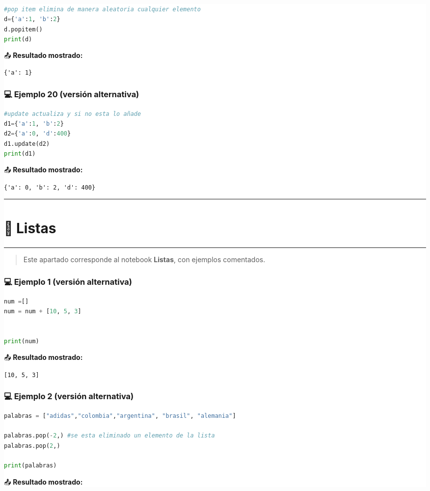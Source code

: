 ```python
#pop item elimina de manera aleatoria cualquier elemento
d={'a':1, 'b':2}
d.popitem()
print(d)
```
📤 **Resultado mostrado:**

```
{'a': 1}

```
### 💻 Ejemplo 20 (versión alternativa)

```python
#update actualiza y si no esta lo añade
d1={'a':1, 'b':2}
d2={'a':0, 'd':400}
d1.update(d2)
print(d1)
```
📤 **Resultado mostrado:**

```
{'a': 0, 'b': 2, 'd': 400}

```


---
# 📘 Listas
---

> Este apartado corresponde al notebook **Listas**, con ejemplos comentados.

### 💻 Ejemplo 1 (versión alternativa)

```python
num =[]
num = num + [10, 5, 3]


print(num)
```
📤 **Resultado mostrado:**

```
[10, 5, 3]
```

### 💻 Ejemplo 2 (versión alternativa)

```python
palabras = ["adidas","colombia","argentina", "brasil", "alemania"]

palabras.pop(-2,) #se esta eliminado un elemento de la lista
palabras.pop(2,)

print(palabras)
```
📤 **Resultado mostrado:**
